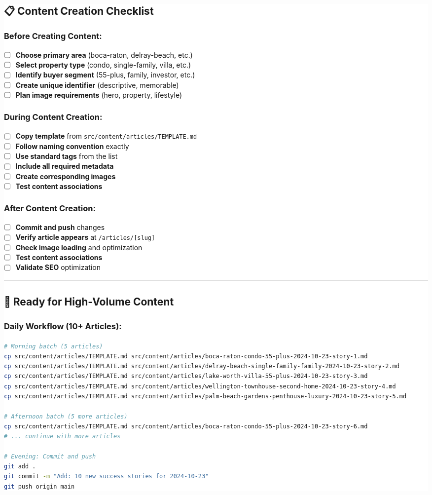 
## 📋 **Content Creation Checklist**

### **Before Creating Content:**
- [ ] **Choose primary area** (boca-raton, delray-beach, etc.)
- [ ] **Select property type** (condo, single-family, villa, etc.)
- [ ] **Identify buyer segment** (55-plus, family, investor, etc.)
- [ ] **Create unique identifier** (descriptive, memorable)
- [ ] **Plan image requirements** (hero, property, lifestyle)

### **During Content Creation:**
- [ ] **Copy template** from `src/content/articles/TEMPLATE.md`
- [ ] **Follow naming convention** exactly
- [ ] **Use standard tags** from the list
- [ ] **Include all required metadata**
- [ ] **Create corresponding images**
- [ ] **Test content associations**

### **After Content Creation:**
- [ ] **Commit and push** changes
- [ ] **Verify article appears** at `/articles/[slug]`
- [ ] **Check image loading** and optimization
- [ ] **Test content associations**
- [ ] **Validate SEO** optimization

---

## 🚀 **Ready for High-Volume Content**

### **Daily Workflow (10+ Articles):**
```bash
# Morning batch (5 articles)
cp src/content/articles/TEMPLATE.md src/content/articles/boca-raton-condo-55-plus-2024-10-23-story-1.md
cp src/content/articles/TEMPLATE.md src/content/articles/delray-beach-single-family-family-2024-10-23-story-2.md
cp src/content/articles/TEMPLATE.md src/content/articles/lake-worth-villa-55-plus-2024-10-23-story-3.md
cp src/content/articles/TEMPLATE.md src/content/articles/wellington-townhouse-second-home-2024-10-23-story-4.md
cp src/content/articles/TEMPLATE.md src/content/articles/palm-beach-gardens-penthouse-luxury-2024-10-23-story-5.md

# Afternoon batch (5 more articles)
cp src/content/articles/TEMPLATE.md src/content/articles/boca-raton-condo-55-plus-2024-10-23-story-6.md
# ... continue with more articles

# Evening: Commit and push
git add .
git commit -m "Add: 10 new success stories for 2024-10-23"
git push origin main
```
